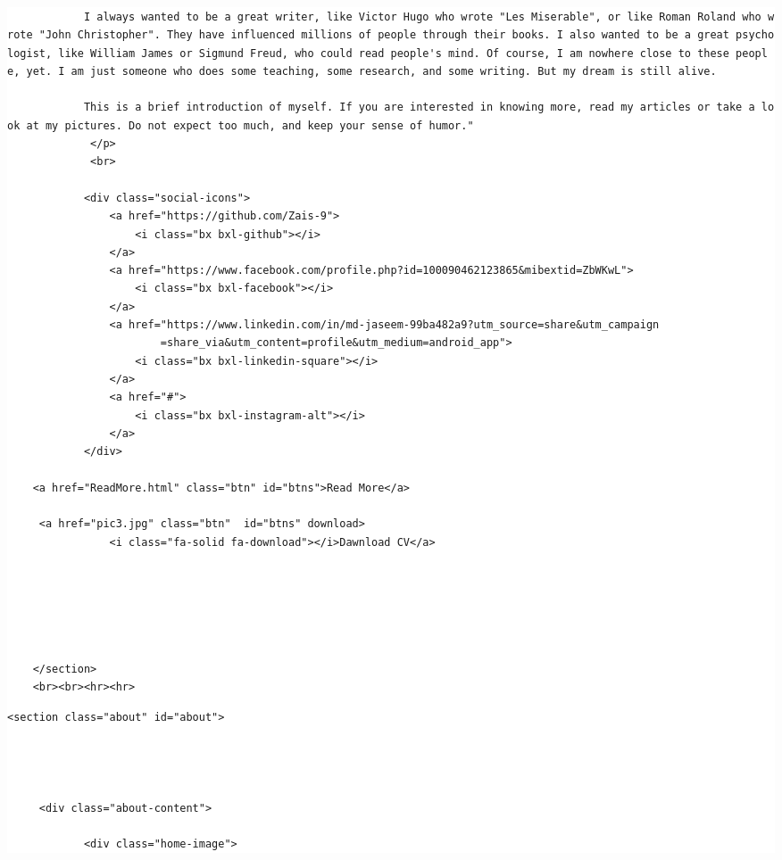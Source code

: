                 I always wanted to be a great writer, like Victor Hugo who wrote "Les Miserable", or like Roman Roland who wrote "John Christopher". They have influenced millions of people through their books. I also wanted to be a great psychologist, like William James or Sigmund Freud, who could read people's mind. Of course, I am nowhere close to these people, yet. I am just someone who does some teaching, some research, and some writing. But my dream is still alive.
                
                This is a brief introduction of myself. If you are interested in knowing more, read my articles or take a look at my pictures. Do not expect too much, and keep your sense of humor."
                 </p>
                 <br>

                <div class="social-icons">
                    <a href="https://github.com/Zais-9">
                        <i class="bx bxl-github"></i>
                    </a>
                    <a href="https://www.facebook.com/profile.php?id=100090462123865&mibextid=ZbWKwL">
                        <i class="bx bxl-facebook"></i>
                    </a>
                    <a href="https://www.linkedin.com/in/md-jaseem-99ba482a9?utm_source=share&utm_campaign
                            =share_via&utm_content=profile&utm_medium=android_app">
                        <i class="bx bxl-linkedin-square"></i>
                    </a>
                    <a href="#">
                        <i class="bx bxl-instagram-alt"></i>
                    </a>
                </div>

        <a href="ReadMore.html" class="btn" id="btns">Read More</a>
        
         <a href="pic3.jpg" class="btn"  id="btns" download>
                    <i class="fa-solid fa-download"></i>Dawnload CV</a>

        
            

            
           
        </section> 
        <br><br><hr><hr>      

<script src="project.js"></script>












    
    
    <section class="about" id="about">

        
        

         <div class="about-content">
                
                <div class="home-image">
                    
                    